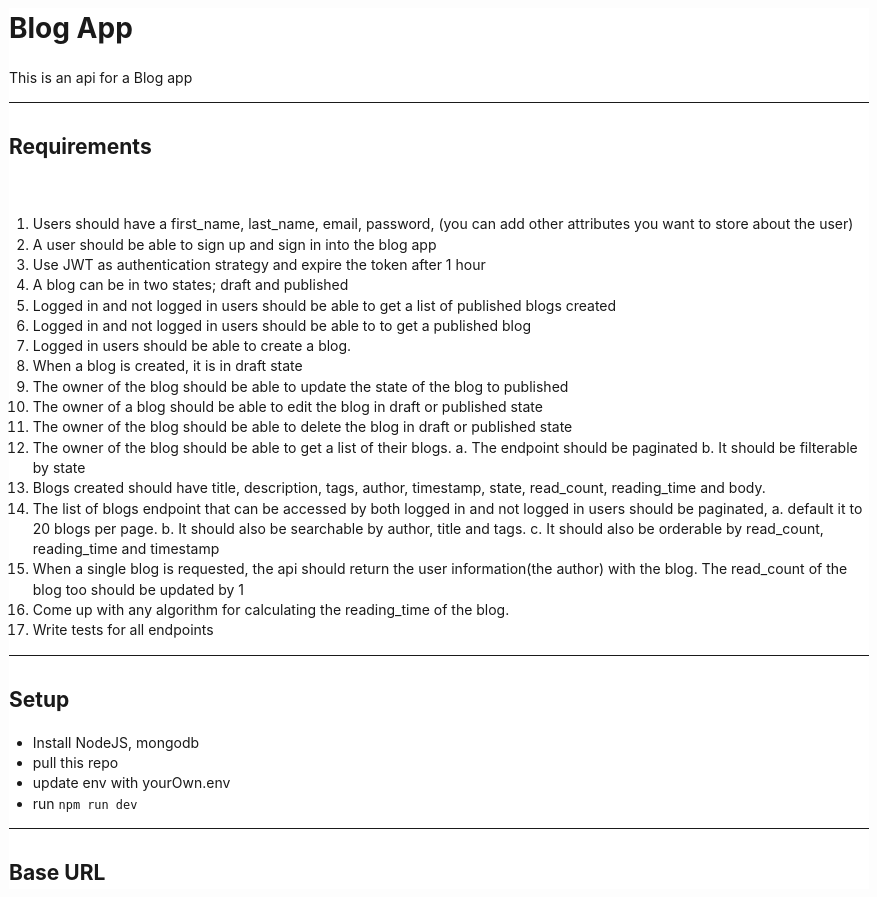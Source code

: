 # Blog App

This is an api for a Blog app

---

## Requirements

​

1. Users should have a first_name, last_name, email, password, (you can add other attributes you want to store about the user)
2. A user should be able to sign up and sign in into the blog app
3. Use JWT as authentication strategy and expire the token after 1 hour
4. A blog can be in two states; draft and published
5. Logged in and not logged in users should be able to get a list of published blogs created
6. Logged in and not logged in users should be able to to get a published blog
7. Logged in users should be able to create a blog.
8. When a blog is created, it is in draft state
9. The owner of the blog should be able to update the state of the blog to published
10. The owner of a blog should be able to edit the blog in draft or published state
11. The owner of the blog should be able to delete the blog in draft or published state
12. The owner of the blog should be able to get a list of their blogs.
    a. The endpoint should be paginated
    b. It should be filterable by state
13. Blogs created should have title, description, tags, author, timestamp, state, read_count, reading_time and body.
14. The list of blogs endpoint that can be accessed by both logged in and not logged in users should be paginated,
    a. default it to 20 blogs per page.
    b. It should also be searchable by author, title and tags.
    c. It should also be orderable by read_count, reading_time and timestamp
15. When a single blog is requested, the api should return the user information(the author) with the blog. The read_count of the blog too should be updated by 1
16. Come up with any algorithm for calculating the reading_time of the blog.
17. Write tests for all endpoints

---

## Setup

- Install NodeJS, mongodb
- pull this repo
- update env with yourOwn.env
- run `npm run dev`

---

## Base URL
